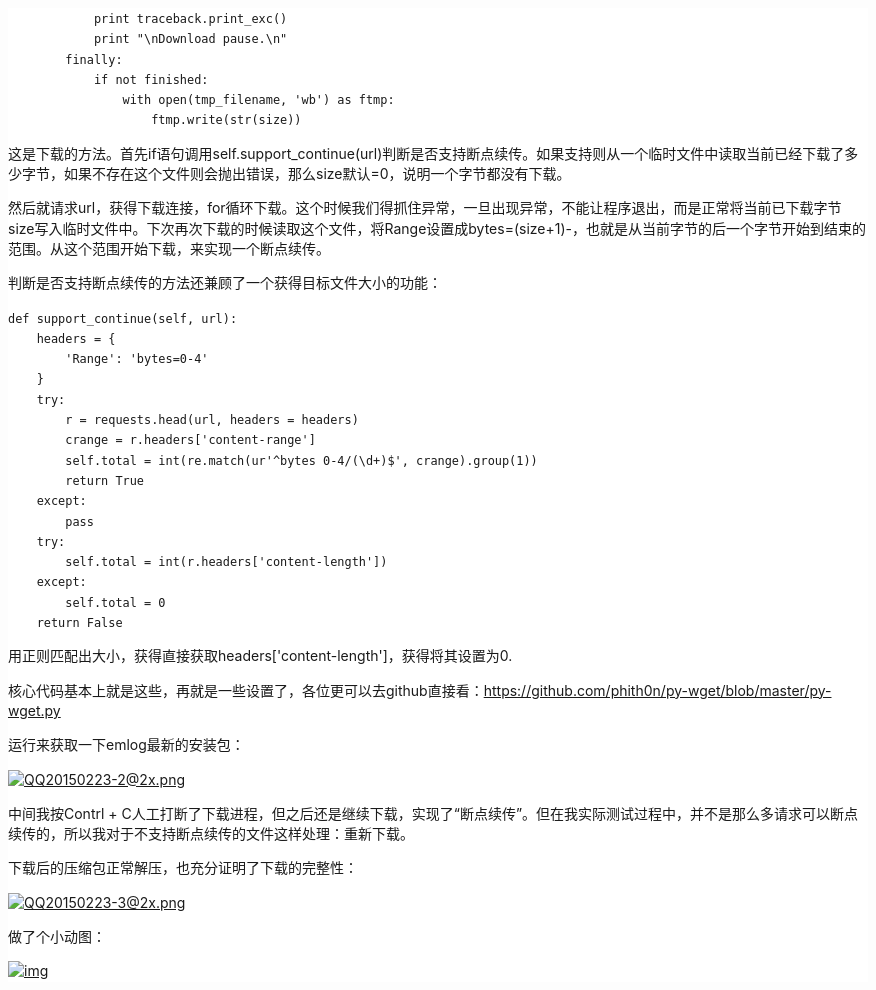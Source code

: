 ```
            print traceback.print_exc()
            print "\nDownload pause.\n"
        finally:
            if not finished:
                with open(tmp_filename, 'wb') as ftmp:
                    ftmp.write(str(size))
```

这是下载的方法。首先if语句调用self.support_continue(url)判断是否支持断点续传。如果支持则从一个临时文件中读取当前已经下载了多少字节，如果不存在这个文件则会抛出错误，那么size默认=0，说明一个字节都没有下载。

然后就请求url，获得下载连接，for循环下载。这个时候我们得抓住异常，一旦出现异常，不能让程序退出，而是正常将当前已下载字节size写入临时文件中。下次再次下载的时候读取这个文件，将Range设置成bytes=(size+1)-，也就是从当前字节的后一个字节开始到结束的范围。从这个范围开始下载，来实现一个断点续传。

判断是否支持断点续传的方法还兼顾了一个获得目标文件大小的功能：

```
def support_continue(self, url):
    headers = {
        'Range': 'bytes=0-4'
    }
    try:
        r = requests.head(url, headers = headers)
        crange = r.headers['content-range']
        self.total = int(re.match(ur'^bytes 0-4/(\d+)$', crange).group(1))
        return True
    except:
        pass
    try:
        self.total = int(r.headers['content-length'])
    except:
        self.total = 0
    return False
```

用正则匹配出大小，获得直接获取headers['content-length']，获得将其设置为0.

核心代码基本上就是这些，再就是一些设置了，各位更可以去github直接看：<https://github.com/phith0n/py-wget/blob/master/py-wget.py>

运行来获取一下emlog最新的安装包：

[![QQ20150223-2@2x.png](https://www.leavesongs.com/content/uploadfile/201502/thum-ceca1424706866.png)](https://www.leavesongs.com/content/uploadfile/201502/ceca1424706866.png)

中间我按Contrl + C人工打断了下载进程，但之后还是继续下载，实现了“断点续传”。但在我实际测试过程中，并不是那么多请求可以断点续传的，所以我对于不支持断点续传的文件这样处理：重新下载。

下载后的压缩包正常解压，也充分证明了下载的完整性：

[![QQ20150223-3@2x.png](https://www.leavesongs.com/content/uploadfile/201502/thum-e1131424707102.png)](https://www.leavesongs.com/content/uploadfile/201502/e1131424707102.png)

做了个小动图：

[![img](https://raw.githubusercontent.com/phith0n/py-wget/master/example.gif)](https://raw.githubusercontent.com/phith0n/py-wget/master/example.gif)


